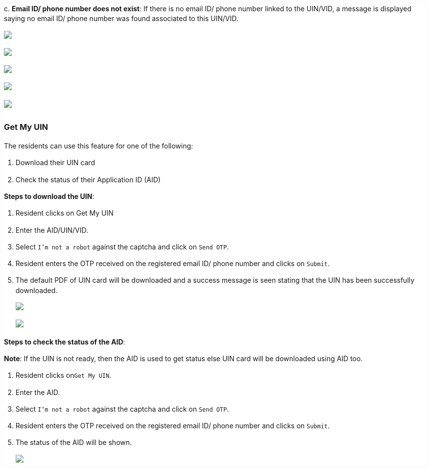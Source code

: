   c. **Email ID/ phone number does not exist**: If there is no email ID/ phone number linked to the UIN/VID, a message is displayed saying no email ID/ phone number was found associated to this UIN/VID.

   ![](\_images/resident-verifyphonenumber-emailid.png)

   ![](\_images/resident-verifyphonenumber-emailid1.png)

   ![](\_images/resident-verifyphonenumber-emailid2.png)

   ![](\_images/resident-verifyphonenumber-emailid3.png)

   ![](\_images/resident-verifyphonenumber-emailid4.png)


### Get My UIN

The residents can use this feature for one of the following:

1. Download their UIN card

2. Check the status of their Application ID (AID)

**Steps to download the UIN**:

1. Resident clicks on Get My UIN

2. Enter the AID/UIN/VID.

3. Select `I’m not a robot` against the captcha and click on `Send OTP`.

4. Resident enters the OTP received on the registered email ID/ phone number and clicks on `Submit`.

5. The default PDF of UIN card will be downloaded and a success message is seen stating that the UIN has been successfully downloaded.

   ![](\_images/resident-getmyuin.png)

   ![](\_images/resident-getmyuin1.png)

**Steps to check the status of the AID**:

**Note**: If the UIN is not ready, then the AID is used to get status else UIN card will be downloaded using AID too.

1. Resident clicks on`Get My UIN`.

2. Enter the AID.

3. Select `I’m not a robot` against the captcha and click on `Send OTP`.

4. Resident enters the OTP received on the registered email ID/ phone number and clicks on `Submit`.

5. The status of the AID will be shown.
    
   ![](\_images/resident-getmyuin2.png)

